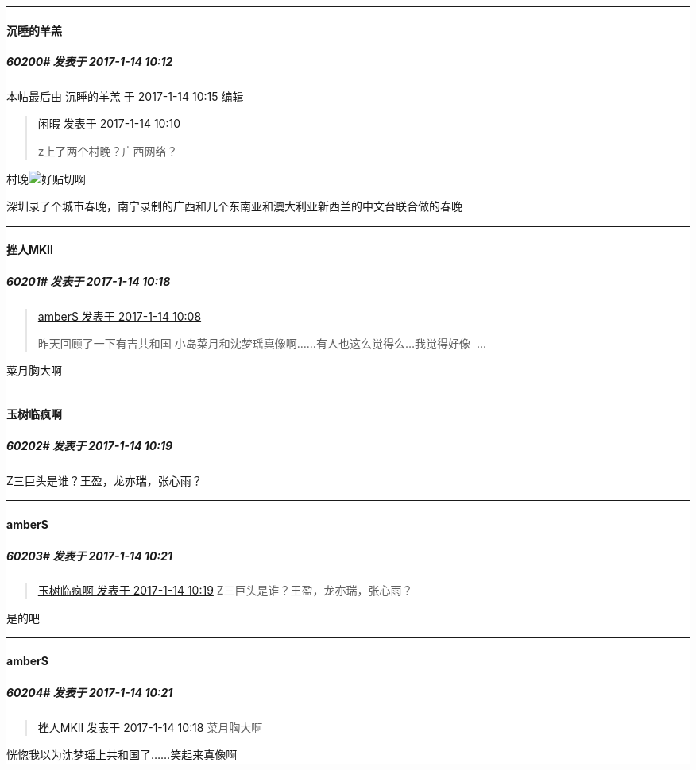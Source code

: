 
-----

####  沉睡的羊羔  
##### 60200#       发表于 2017-1-14 10:12


 本帖最后由 沉睡的羊羔 于 2017-1-14 10:15 编辑 
<blockquote><a href="httphttps://bbs.saraba1st.com/2b/forum.php?mod=redirect&amp;goto=findpost&amp;pid=34809989&amp;ptid=1105387" target="_blank">闲暇 发表于 2017-1-14 10:10</a>

z上了两个村晚？广西网络？</blockquote>
村晚<img src="https://static.saraba1st.com/image/smiley/face/116.gif" referrerpolicy="no-referrer">好贴切啊

深圳录了个城市春晚，南宁录制的广西和几个东南亚和澳大利亚新西兰的中文台联合做的春晚


-----

####  挫人MKII  
##### 60201#       发表于 2017-1-14 10:18


<blockquote><a href="httphttps://bbs.saraba1st.com/2b/forum.php?mod=redirect&amp;goto=findpost&amp;pid=34809943&amp;ptid=1105387" target="_blank">amberS 发表于 2017-1-14 10:08</a>

昨天回顾了一下有吉共和国 小岛菜月和沈梦瑶真像啊……有人也这么觉得么…我觉得好像  ...</blockquote>
菜月胸大啊


-----

####  玉树临疯啊  
##### 60202#       发表于 2017-1-14 10:19


Z三巨头是谁？王盈，龙亦瑞，张心雨？


-----

####  amberS  
##### 60203#       发表于 2017-1-14 10:21


<blockquote><a href="httphttps://bbs.saraba1st.com/2b/forum.php?mod=redirect&amp;amp;goto=findpost&amp;amp;pid=34810179&amp;amp;ptid=1105387" target="_blank">玉树临疯啊 发表于 2017-1-14 10:19</a>
Z三巨头是谁？王盈，龙亦瑞，张心雨？</blockquote>
是的吧 


-----

####  amberS  
##### 60204#       发表于 2017-1-14 10:21


<blockquote><a href="httphttps://bbs.saraba1st.com/2b/forum.php?mod=redirect&amp;amp;goto=findpost&amp;amp;pid=34810164&amp;amp;ptid=1105387" target="_blank">挫人MKII 发表于 2017-1-14 10:18</a>
菜月胸大啊</blockquote>
恍惚我以为沈梦瑶上共和国了……笑起来真像啊
